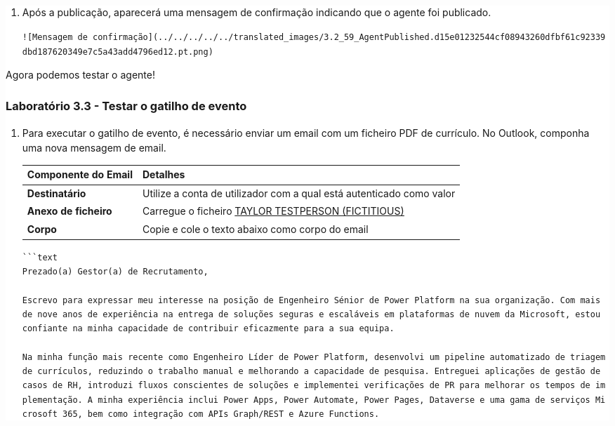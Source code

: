 1. Após a publicação, aparecerá uma mensagem de confirmação indicando que o agente foi publicado.

       ![Mensagem de confirmação](../../../../../translated_images/3.2_59_AgentPublished.d15e01232544cf08943260dfbf61c92339dbd187620349e7c5a43add4796ed12.pt.png)

Agora podemos testar o agente!

### Laboratório 3.3 - Testar o gatilho de evento

1. Para executar o gatilho de evento, é necessário enviar um email com um ficheiro PDF de currículo. No Outlook, componha uma nova mensagem de email.

     | Componente do Email | Detalhes |
     |----------|------------|
     | **Destinatário** | Utilize a conta de utilizador com a qual está autenticado como valor |
     | **Anexo de ficheiro** | Carregue o ficheiro [TAYLOR TESTPERSON (FICTITIOUS)](../../../../../docs/operative-preview/test-data/resumes/TAYLOR%20TESTPERSON%20(FICTITIOUS).pdf) |
     | **Corpo** | Copie e cole o texto abaixo como corpo do email  |

       ```text
       Prezado(a) Gestor(a) de Recrutamento,

       Escrevo para expressar meu interesse na posição de Engenheiro Sénior de Power Platform na sua organização. Com mais de nove anos de experiência na entrega de soluções seguras e escaláveis em plataformas de nuvem da Microsoft, estou confiante na minha capacidade de contribuir eficazmente para a sua equipa.

       Na minha função mais recente como Engenheiro Líder de Power Platform, desenvolvi um pipeline automatizado de triagem de currículos, reduzindo o trabalho manual e melhorando a capacidade de pesquisa. Entreguei aplicações de gestão de casos de RH, introduzi fluxos conscientes de soluções e implementei verificações de PR para melhorar os tempos de implementação. A minha experiência inclui Power Apps, Power Automate, Power Pages, Dataverse e uma gama de serviços Microsoft 365, bem como integração com APIs Graph/REST e Azure Functions.

